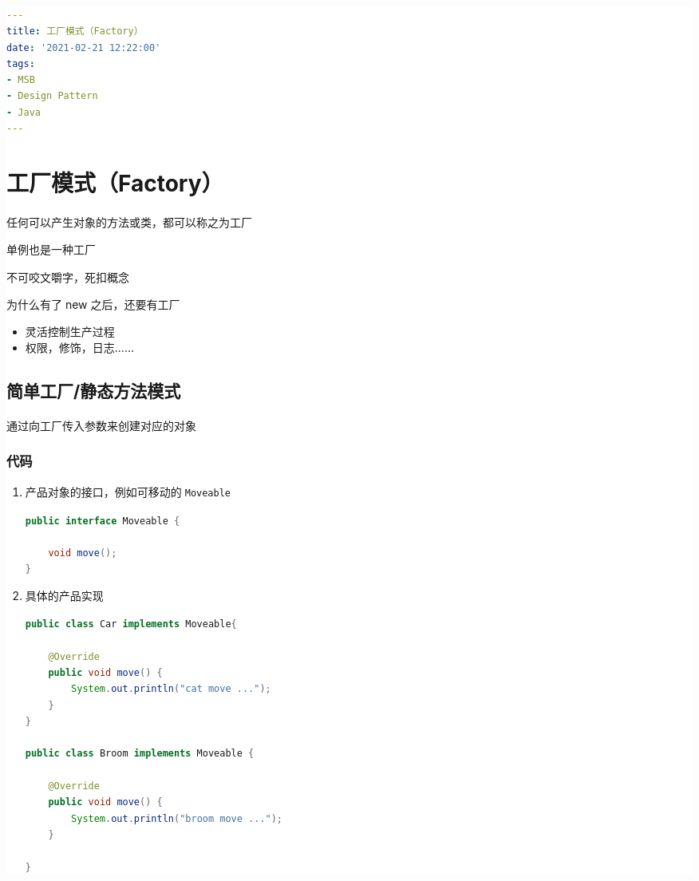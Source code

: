```yaml
---
title: 工厂模式（Factory）
date: '2021-02-21 12:22:00'
tags:
- MSB
- Design Pattern
- Java
---
```

# 工厂模式（Factory）

任何可以产生对象的方法或类，都可以称之为工厂

单例也是一种工厂

不可咬文嚼字，死扣概念

为什么有了 new 之后，还要有工厂

- 灵活控制生产过程
- 权限，修饰，日志……

## 简单工厂/静态方法模式

通过向工厂传入参数来创建对应的对象

### 代码

1. 产品对象的接口，例如可移动的 `Moveable`

   ```java
   public interface Moveable {
   
       void move();
   }
   ```

2. 具体的产品实现

   ```java
   public class Car implements Moveable{
   
       @Override
       public void move() {
           System.out.println("cat move ...");
       }
   }
   
   public class Broom implements Moveable {
    
       @Override
       public void move() {
           System.out.println("broom move ...");
       }
   
   }
   ```
